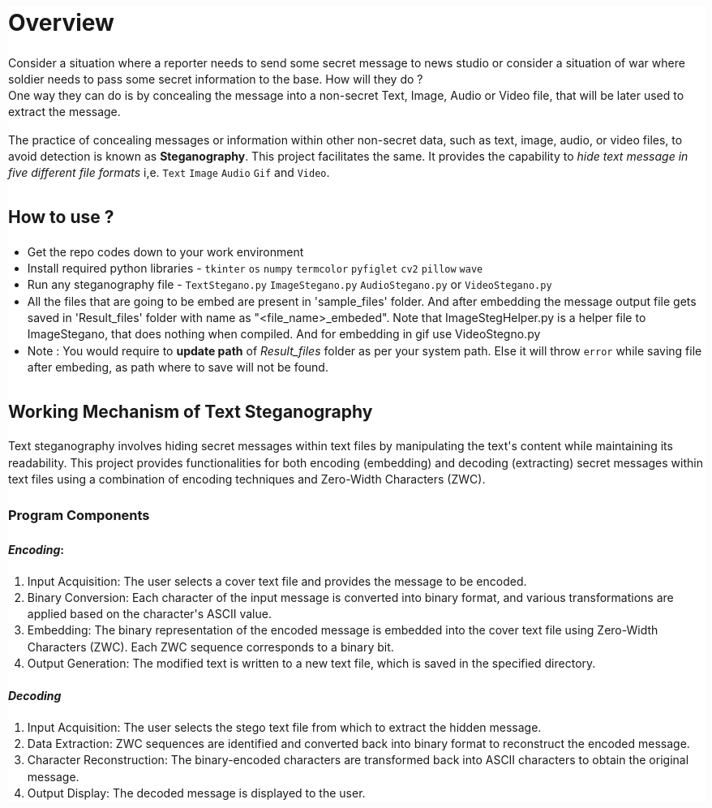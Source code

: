 
# Overview

Consider a situation where a reporter needs to send some secret message to news studio or consider a situation of war where soldier needs to pass some secret information to the base. How will they do ?  
One way they can do is by concealing the message into a non-secret Text, Image, Audio or Video file, that will be later used to extract the message.  

The practice of concealing messages or information within other non-secret data, such as text, image, audio, or video files, to avoid detection is known as **Steganography**. This project facilitates the same. It provides the capability to _hide text message in five different file formats_ i,e. `Text` `Image` `Audio` `Gif` and `Video`.


## How to use ?

- Get the repo codes down to your work environment
- Install required python libraries - `tkinter` `os` `numpy` `termcolor` `pyfiglet` `cv2` `pillow` `wave`
- Run any steganography file - `TextStegano.py` `ImageStegano.py` `AudioStegano.py` or `VideoStegano.py`
- All the files that are going to be embed are present in 'sample_files' folder. And after embedding the message output file gets saved in 'Result_files' folder with name as "<file_name>_embeded".
Note that ImageStegHelper.py is a helper file to ImageStegano, that does nothing when compiled. And for embedding in gif use VideoStegno.py
- Note : You would require to **update path** of *Result_files* folder as per your system path. Else it will throw `error` while saving file after embeding, as path where to save will not be found.


## Working Mechanism of Text Steganography

Text steganography involves hiding secret messages within text files by manipulating the text's content while maintaining its readability. This project provides functionalities for both encoding (embedding) and decoding (extracting) secret messages within text files using a combination of encoding techniques and Zero-Width Characters (ZWC).

### Program Components

#### *Encoding*: 

1. Input Acquisition: The user selects a cover text file and provides the message to be encoded.
2. Binary Conversion: Each character of the input message is converted into binary format, and various transformations are applied based on the character's ASCII value.
3. Embedding: The binary representation of the encoded message is embedded into the cover text file using Zero-Width Characters (ZWC). Each ZWC sequence corresponds to a binary bit.
4. Output Generation: The modified text is written to a new text file, which is saved in the specified directory.

#### *Decoding* 

1. Input Acquisition: The user selects the stego text file from which to extract the hidden message.
2. Data Extraction: ZWC sequences are identified and converted back into binary format to reconstruct the encoded message.
3. Character Reconstruction: The binary-encoded characters are transformed back into ASCII characters to obtain the original message.
4. Output Display: The decoded message is displayed to the user.
